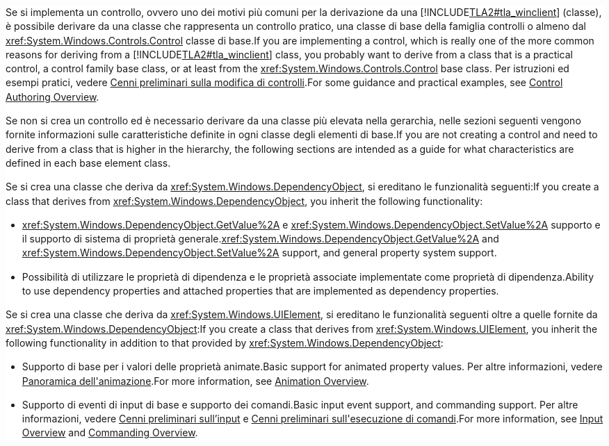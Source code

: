  <span data-ttu-id="eb5ce-125">Se si implementa un controllo, ovvero uno dei motivi più comuni per la derivazione da una [!INCLUDE[TLA2#tla_winclient](../../../../includes/tla2sharptla-winclient-md.md)] (classe), è possibile derivare da una classe che rappresenta un controllo pratico, una classe di base della famiglia controlli o almeno dal <xref:System.Windows.Controls.Control> classe di base.</span><span class="sxs-lookup"><span data-stu-id="eb5ce-125">If you are implementing a control, which is really one of the more common reasons for deriving from a [!INCLUDE[TLA2#tla_winclient](../../../../includes/tla2sharptla-winclient-md.md)] class, you probably want to derive from a class that is a practical control, a control family base class, or at least from the <xref:System.Windows.Controls.Control> base class.</span></span> <span data-ttu-id="eb5ce-126">Per istruzioni ed esempi pratici, vedere [Cenni preliminari sulla modifica di controlli](../controls/control-authoring-overview.md).</span><span class="sxs-lookup"><span data-stu-id="eb5ce-126">For some guidance and practical examples, see [Control Authoring Overview](../controls/control-authoring-overview.md).</span></span>  
  
 <span data-ttu-id="eb5ce-127">Se non si crea un controllo ed è necessario derivare da una classe più elevata nella gerarchia, nelle sezioni seguenti vengono fornite informazioni sulle caratteristiche definite in ogni classe degli elementi di base.</span><span class="sxs-lookup"><span data-stu-id="eb5ce-127">If you are not creating a control and need to derive from a class that is higher in the hierarchy, the following sections are intended as a guide for what characteristics are defined in each base element class.</span></span>  
  
 <span data-ttu-id="eb5ce-128">Se si crea una classe che deriva da <xref:System.Windows.DependencyObject>, si ereditano le funzionalità seguenti:</span><span class="sxs-lookup"><span data-stu-id="eb5ce-128">If you create a class that derives from <xref:System.Windows.DependencyObject>, you inherit the following functionality:</span></span>  
  
- <span data-ttu-id="eb5ce-129"><xref:System.Windows.DependencyObject.GetValue%2A> e <xref:System.Windows.DependencyObject.SetValue%2A> supporto e il supporto di sistema di proprietà generale.</span><span class="sxs-lookup"><span data-stu-id="eb5ce-129"><xref:System.Windows.DependencyObject.GetValue%2A> and <xref:System.Windows.DependencyObject.SetValue%2A> support, and general property system support.</span></span>  
  
- <span data-ttu-id="eb5ce-130">Possibilità di utilizzare le proprietà di dipendenza e le proprietà associate implementate come proprietà di dipendenza.</span><span class="sxs-lookup"><span data-stu-id="eb5ce-130">Ability to use dependency properties and attached properties that are implemented as dependency properties.</span></span>  
  
 <span data-ttu-id="eb5ce-131">Se si crea una classe che deriva da <xref:System.Windows.UIElement>, si ereditano le funzionalità seguenti oltre a quelle fornite da <xref:System.Windows.DependencyObject>:</span><span class="sxs-lookup"><span data-stu-id="eb5ce-131">If you create a class that derives from <xref:System.Windows.UIElement>, you inherit the following functionality in addition to that provided by <xref:System.Windows.DependencyObject>:</span></span>  
  
- <span data-ttu-id="eb5ce-132">Supporto di base per i valori delle proprietà animate.</span><span class="sxs-lookup"><span data-stu-id="eb5ce-132">Basic support for animated property values.</span></span> <span data-ttu-id="eb5ce-133">Per altre informazioni, vedere [Panoramica dell'animazione](../graphics-multimedia/animation-overview.md).</span><span class="sxs-lookup"><span data-stu-id="eb5ce-133">For more information, see [Animation Overview](../graphics-multimedia/animation-overview.md).</span></span>  
  
- <span data-ttu-id="eb5ce-134">Supporto di eventi di input di base e supporto dei comandi.</span><span class="sxs-lookup"><span data-stu-id="eb5ce-134">Basic input event support, and commanding support.</span></span> <span data-ttu-id="eb5ce-135">Per altre informazioni, vedere [Cenni preliminari sull’input](input-overview.md) e [Cenni preliminari sull'esecuzione di comandi](commanding-overview.md).</span><span class="sxs-lookup"><span data-stu-id="eb5ce-135">For more information, see [Input Overview](input-overview.md) and [Commanding Overview](commanding-overview.md).</span></span>  
  